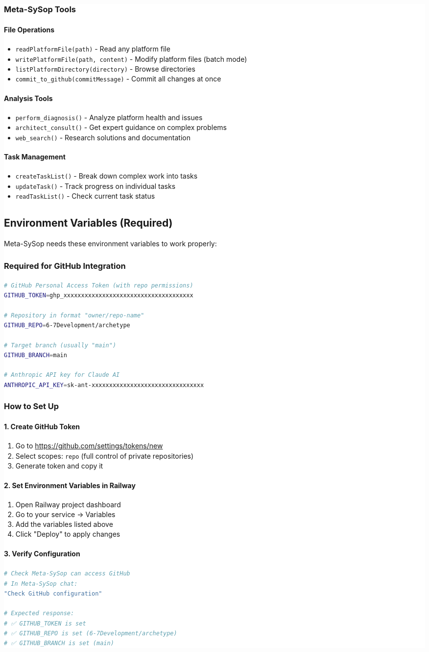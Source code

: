 ### Meta-SySop Tools

#### File Operations
- `readPlatformFile(path)` - Read any platform file
- `writePlatformFile(path, content)` - Modify platform files (batch mode)
- `listPlatformDirectory(directory)` - Browse directories
- `commit_to_github(commitMessage)` - Commit all changes at once

#### Analysis Tools
- `perform_diagnosis()` - Analyze platform health and issues
- `architect_consult()` - Get expert guidance on complex problems
- `web_search()` - Research solutions and documentation

#### Task Management
- `createTaskList()` - Break down complex work into tasks
- `updateTask()` - Track progress on individual tasks
- `readTaskList()` - Check current task status

## Environment Variables (Required)

Meta-SySop needs these environment variables to work properly:

### Required for GitHub Integration
```bash
# GitHub Personal Access Token (with repo permissions)
GITHUB_TOKEN=ghp_xxxxxxxxxxxxxxxxxxxxxxxxxxxxxxxxxxxxx

# Repository in format "owner/repo-name"
GITHUB_REPO=6-7Development/archetype

# Target branch (usually "main")
GITHUB_BRANCH=main

# Anthropic API key for Claude AI
ANTHROPIC_API_KEY=sk-ant-xxxxxxxxxxxxxxxxxxxxxxxxxxxxxxxx
```

### How to Set Up

#### 1. Create GitHub Token
1. Go to https://github.com/settings/tokens/new
2. Select scopes: `repo` (full control of private repositories)
3. Generate token and copy it

#### 2. Set Environment Variables in Railway
1. Open Railway project dashboard
2. Go to your service → Variables
3. Add the variables listed above
4. Click "Deploy" to apply changes

#### 3. Verify Configuration
```bash
# Check Meta-SySop can access GitHub
# In Meta-SySop chat:
"Check GitHub configuration"

# Expected response:
# ✅ GITHUB_TOKEN is set
# ✅ GITHUB_REPO is set (6-7Development/archetype)
# ✅ GITHUB_BRANCH is set (main)
```
